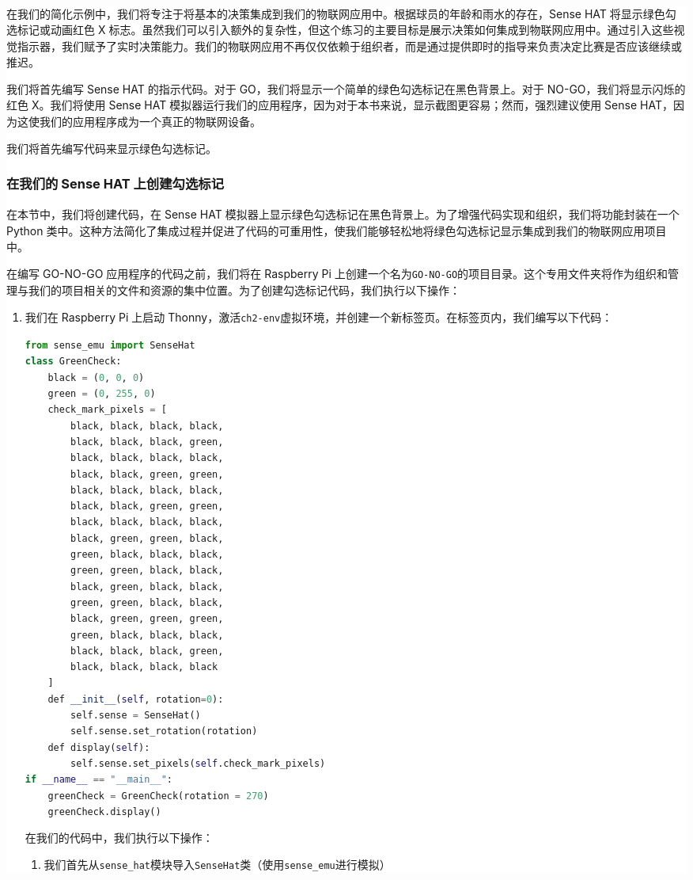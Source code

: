 在我们的简化示例中，我们将专注于将基本的决策集成到我们的物联网应用中。根据球员的年龄和雨水的存在，Sense HAT 将显示绿色勾选标记或动画红色 X 标志。虽然我们可以引入额外的复杂性，但这个练习的主要目标是展示决策如何集成到物联网应用中。通过引入这些视觉指示器，我们赋予了实时决策能力。我们的物联网应用不再仅仅依赖于组织者，而是通过提供即时的指导来负责决定比赛是否应该继续或推迟。

我们将首先编写 Sense HAT 的指示代码。对于 GO，我们将显示一个简单的绿色勾选标记在黑色背景上。对于 NO-GO，我们将显示闪烁的红色 X。我们将使用 Sense HAT 模拟器运行我们的应用程序，因为对于本书来说，显示截图更容易；然而，强烈建议使用 Sense HAT，因为这使我们的应用程序成为一个真正的物联网设备。

我们将首先编写代码来显示绿色勾选标记。

### 在我们的 Sense HAT 上创建勾选标记

在本节中，我们将创建代码，在 Sense HAT 模拟器上显示绿色勾选标记在黑色背景上。为了增强代码实现和组织，我们将功能封装在一个 Python 类中。这种方法简化了集成过程并促进了代码的可重用性，使我们能够轻松地将绿色勾选标记显示集成到我们的物联网应用项目中。

在编写 GO-NO-GO 应用程序的代码之前，我们将在 Raspberry Pi 上创建一个名为`GO-NO-GO`的项目目录。这个专用文件夹将作为组织和管理与我们的项目相关的文件和资源的集中位置。为了创建勾选标记代码，我们执行以下操作：

1.  我们在 Raspberry Pi 上启动 Thonny，激活`ch2-env`虚拟环境，并创建一个新标签页。在标签页内，我们编写以下代码：

    ```py
    from sense_emu import SenseHat
    class GreenCheck:
        black = (0, 0, 0)
        green = (0, 255, 0)
        check_mark_pixels = [
            black, black, black, black,
            black, black, black, green,
            black, black, black, black,
            black, black, green, green,
            black, black, black, black,
            black, black, green, green,
            black, black, black, black,
            black, green, green, black,
            green, black, black, black,
            green, green, black, black,
            black, green, black, black,
            green, green, black, black,
            black, green, green, green,
            green, black, black, black,
            black, black, black, green,
            black, black, black, black
        ]
        def __init__(self, rotation=0):
            self.sense = SenseHat()
            self.sense.set_rotation(rotation)
        def display(self):
            self.sense.set_pixels(self.check_mark_pixels)
    if __name__ == "__main__":
        greenCheck = GreenCheck(rotation = 270)
        greenCheck.display()
    ```

    在我们的代码中，我们执行以下操作：

    1.  我们首先从`sense_hat`模块导入`SenseHat`类（使用`sense_emu`进行模拟）
